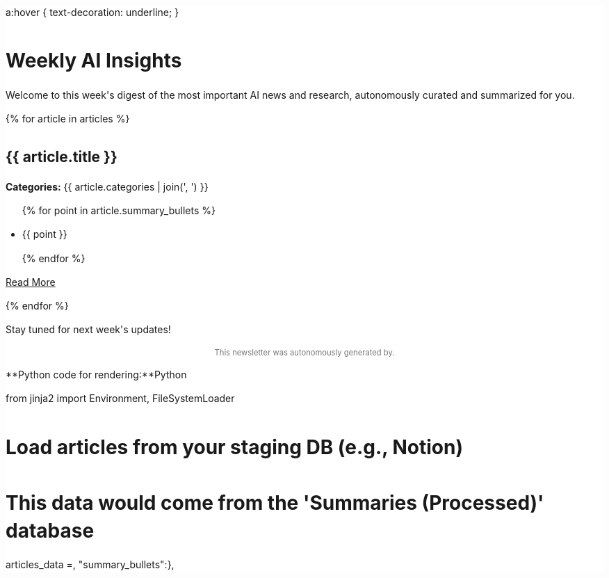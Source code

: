 a:hover { text-decoration: underline; }

</style>

</head>

<body>

<div class="container">

<h1>Weekly AI Insights</h1>

<p>Welcome to this week's digest of the most important AI news and research, autonomously curated and summarized for you.</p>

{% for article in articles %}

<div class="article-card">

<h2>{{ article.title }}</h2>

<p><strong>Categories:</strong> {{ article.categories | join(', ') }}</p>

<ul>

{% for point in article.summary_bullets %}

<li>{{ point }}</li>

{% endfor %}

</ul>

<a href="{{ article.url }}" target="_blank" rel="noopener noreferrer">Read More</a>

</div>

{% endfor %}

<p>Stay tuned for next week's updates!</p>

<p style="font-size: 0.8em; color: #777; text-align: center;">This newsletter was autonomously generated by.</p>

</div>

</body>

</html>

**Python code for rendering:**Python

from jinja2 import Environment, FileSystemLoader

# Load articles from your staging DB (e.g., Notion)

# This data would come from the 'Summaries (Processed)' database

articles_data =, "summary_bullets":},
